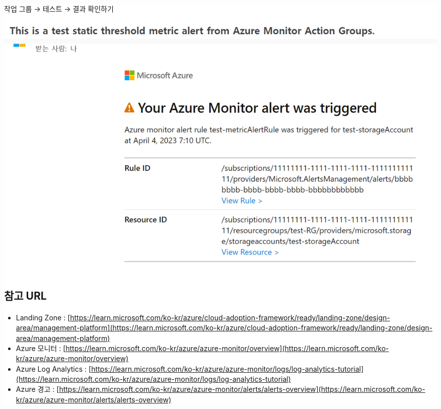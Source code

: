 작업 그룹 → 테스트 → 결과 확인하기

![Untitled](HoL1%20Monitoring%204d3c8042c01e4737b65478eb5037fa09/Untitled%2027.png)

## 참고 URL

- Landing Zone : [https://learn.microsoft.com/ko-kr/azure/cloud-adoption-framework/ready/landing-zone/design-area/management-platform](https://learn.microsoft.com/ko-kr/azure/cloud-adoption-framework/ready/landing-zone/design-area/management-platform)
- Azure 모니터 : [https://learn.microsoft.com/ko-kr/azure/azure-monitor/overview](https://learn.microsoft.com/ko-kr/azure/azure-monitor/overview)
- Azure Log Analytics : [https://learn.microsoft.com/ko-kr/azure/azure-monitor/logs/log-analytics-tutorial](https://learn.microsoft.com/ko-kr/azure/azure-monitor/logs/log-analytics-tutorial)
- Azure 경고 : [https://learn.microsoft.com/ko-kr/azure/azure-monitor/alerts/alerts-overview](https://learn.microsoft.com/ko-kr/azure/azure-monitor/alerts/alerts-overview)
